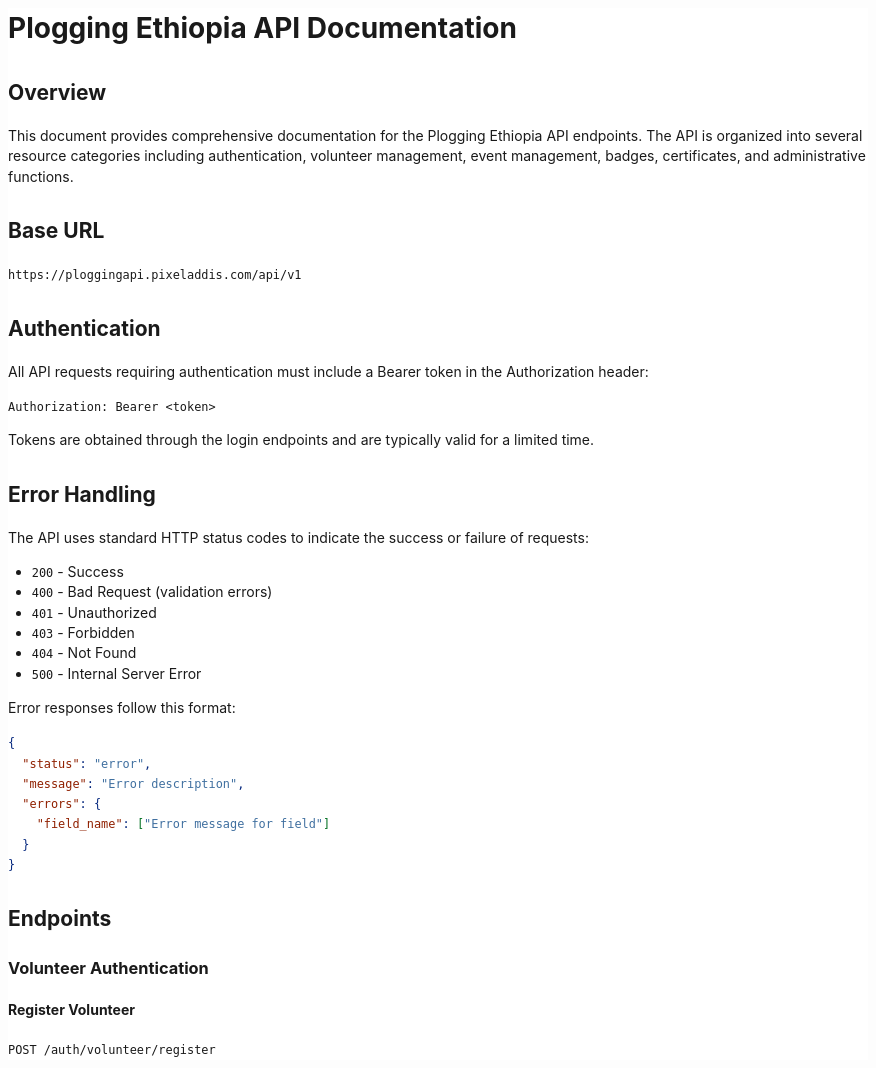 # Plogging Ethiopia API Documentation

## Overview

This document provides comprehensive documentation for the Plogging Ethiopia API endpoints. The API is organized into several resource categories including authentication, volunteer management, event management, badges, certificates, and administrative functions.

## Base URL

```
https://ploggingapi.pixeladdis.com/api/v1
```

## Authentication

All API requests requiring authentication must include a Bearer token in the Authorization header:

```
Authorization: Bearer <token>
```

Tokens are obtained through the login endpoints and are typically valid for a limited time.

## Error Handling

The API uses standard HTTP status codes to indicate the success or failure of requests:

- `200` - Success
- `400` - Bad Request (validation errors)
- `401` - Unauthorized
- `403` - Forbidden
- `404` - Not Found
- `500` - Internal Server Error

Error responses follow this format:
```json
{
  "status": "error",
  "message": "Error description",
  "errors": {
    "field_name": ["Error message for field"]
  }
}
```

## Endpoints

### Volunteer Authentication

#### Register Volunteer
```
POST /auth/volunteer/register
```
